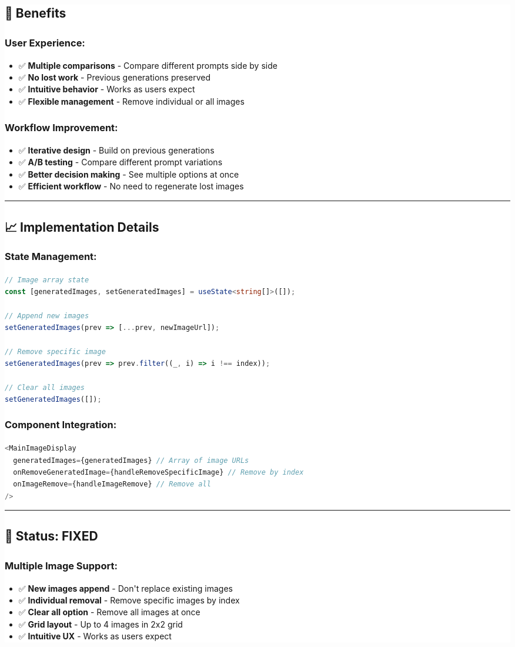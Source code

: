 ## 🚀 **Benefits**

### **User Experience:**
- ✅ **Multiple comparisons** - Compare different prompts side by side
- ✅ **No lost work** - Previous generations preserved
- ✅ **Intuitive behavior** - Works as users expect
- ✅ **Flexible management** - Remove individual or all images

### **Workflow Improvement:**
- ✅ **Iterative design** - Build on previous generations
- ✅ **A/B testing** - Compare different prompt variations
- ✅ **Better decision making** - See multiple options at once
- ✅ **Efficient workflow** - No need to regenerate lost images

---

## 📈 **Implementation Details**

### **State Management:**
```typescript
// Image array state
const [generatedImages, setGeneratedImages] = useState<string[]>([]);

// Append new images
setGeneratedImages(prev => [...prev, newImageUrl]);

// Remove specific image
setGeneratedImages(prev => prev.filter((_, i) => i !== index));

// Clear all images
setGeneratedImages([]);
```

### **Component Integration:**
```typescript
<MainImageDisplay
  generatedImages={generatedImages} // Array of image URLs
  onRemoveGeneratedImage={handleRemoveSpecificImage} // Remove by index
  onImageRemove={handleImageRemove} // Remove all
/>
```

---

## 🎉 **Status: FIXED**

### **Multiple Image Support:**
- ✅ **New images append** - Don't replace existing images
- ✅ **Individual removal** - Remove specific images by index
- ✅ **Clear all option** - Remove all images at once
- ✅ **Grid layout** - Up to 4 images in 2x2 grid
- ✅ **Intuitive UX** - Works as users expect
